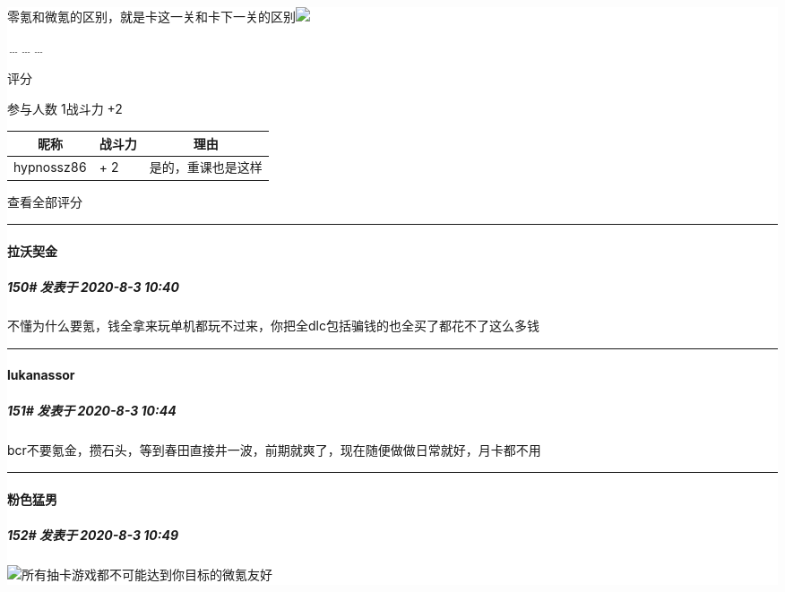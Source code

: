 
零氪和微氪的区别，就是卡这一关和卡下一关的区别<img src="https://static.saraba1st.com/image/smiley/face2017/001.png" referrerpolicy="no-referrer">



﹍﹍﹍

评分





 参与人数 1战斗力 +2

|昵称|战斗力|理由|
|----|---|---|
| hypnossz86| + 2|是的，重课也是这样|



查看全部评分






*****

####  拉沃契金  
##### 150#       发表于 2020-8-3 10:40




不懂为什么要氪，钱全拿来玩单机都玩不过来，你把全dlc包括骗钱的也全买了都花不了这么多钱







*****

####  lukanassor  
##### 151#       发表于 2020-8-3 10:44




bcr不要氪金，攒石头，等到春田直接井一波，前期就爽了，现在随便做做日常就好，月卡都不用







*****

####  粉色猛男  
##### 152#       发表于 2020-8-3 10:49



<img src="https://static.saraba1st.com/image/smiley/face2017/067.png" referrerpolicy="no-referrer">所有抽卡游戏都不可能达到你目标的微氪友好
